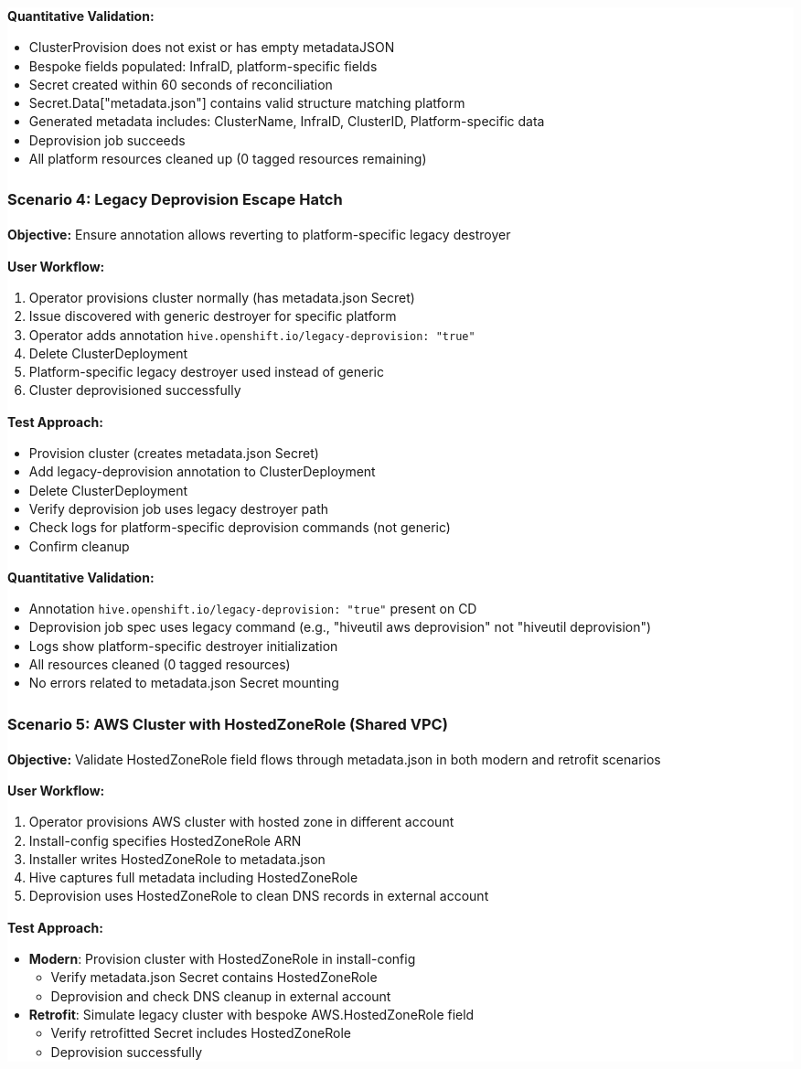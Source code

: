 **Quantitative Validation:**
- ClusterProvision does not exist or has empty metadataJSON
- Bespoke fields populated: InfraID, platform-specific fields
- Secret created within 60 seconds of reconciliation
- Secret.Data["metadata.json"] contains valid structure matching platform
- Generated metadata includes: ClusterName, InfraID, ClusterID, Platform-specific data
- Deprovision job succeeds
- All platform resources cleaned up (0 tagged resources remaining)

### Scenario 4: Legacy Deprovision Escape Hatch
**Objective:** Ensure annotation allows reverting to platform-specific legacy destroyer

**User Workflow:**
1. Operator provisions cluster normally (has metadata.json Secret)
2. Issue discovered with generic destroyer for specific platform
3. Operator adds annotation `hive.openshift.io/legacy-deprovision: "true"`
4. Delete ClusterDeployment
5. Platform-specific legacy destroyer used instead of generic
6. Cluster deprovisioned successfully

**Test Approach:**
- Provision cluster (creates metadata.json Secret)
- Add legacy-deprovision annotation to ClusterDeployment
- Delete ClusterDeployment
- Verify deprovision job uses legacy destroyer path
- Check logs for platform-specific deprovision commands (not generic)
- Confirm cleanup

**Quantitative Validation:**
- Annotation `hive.openshift.io/legacy-deprovision: "true"` present on CD
- Deprovision job spec uses legacy command (e.g., "hiveutil aws deprovision" not "hiveutil deprovision")
- Logs show platform-specific destroyer initialization
- All resources cleaned (0 tagged resources)
- No errors related to metadata.json Secret mounting

### Scenario 5: AWS Cluster with HostedZoneRole (Shared VPC)
**Objective:** Validate HostedZoneRole field flows through metadata.json in both modern and retrofit scenarios

**User Workflow:**
1. Operator provisions AWS cluster with hosted zone in different account
2. Install-config specifies HostedZoneRole ARN
3. Installer writes HostedZoneRole to metadata.json
4. Hive captures full metadata including HostedZoneRole
5. Deprovision uses HostedZoneRole to clean DNS records in external account

**Test Approach:**
- **Modern**: Provision cluster with HostedZoneRole in install-config
  - Verify metadata.json Secret contains HostedZoneRole
  - Deprovision and check DNS cleanup in external account
- **Retrofit**: Simulate legacy cluster with bespoke AWS.HostedZoneRole field
  - Verify retrofitted Secret includes HostedZoneRole
  - Deprovision successfully
